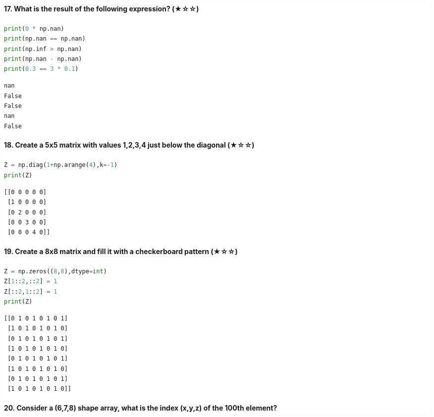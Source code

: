 
#### 17. What is the result of the following expression? (★☆☆)


```python
print(0 * np.nan)
print(np.nan == np.nan)
print(np.inf > np.nan)
print(np.nan - np.nan)
print(0.3 == 3 * 0.1)
```

    nan
    False
    False
    nan
    False


#### 18. Create a 5x5 matrix with values 1,2,3,4 just below the diagonal (★☆☆)


```python
Z = np.diag(1+np.arange(4),k=-1)
print(Z)
```

    [[0 0 0 0 0]
     [1 0 0 0 0]
     [0 2 0 0 0]
     [0 0 3 0 0]
     [0 0 0 4 0]]


#### 19. Create a 8x8 matrix and fill it with a checkerboard pattern (★☆☆)


```python
Z = np.zeros((8,8),dtype=int)
Z[1::2,::2] = 1
Z[::2,1::2] = 1
print(Z)
```

    [[0 1 0 1 0 1 0 1]
     [1 0 1 0 1 0 1 0]
     [0 1 0 1 0 1 0 1]
     [1 0 1 0 1 0 1 0]
     [0 1 0 1 0 1 0 1]
     [1 0 1 0 1 0 1 0]
     [0 1 0 1 0 1 0 1]
     [1 0 1 0 1 0 1 0]]


#### 20. Consider a (6,7,8) shape array, what is the index (x,y,z) of the 100th element?
